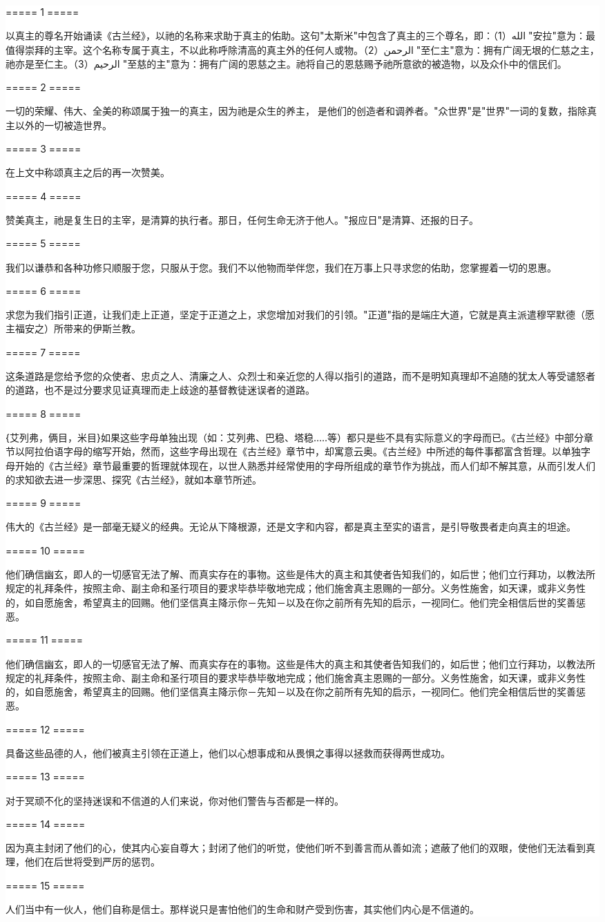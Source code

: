 ===== 1 =====

以真主的尊名开始诵读《古兰经》，以祂的名称来求助于真主的佑助。这句"太斯米"中包含了真主的三个尊名，即：（1）الله "安拉"意为：最值得崇拜的主宰。这个名称专属于真主，不以此称呼除清高的真主外的任何人或物。（2）الرحمن "至仁主"意为：拥有广阔无垠的仁慈之主，祂亦是至仁主。（3）الرحيم "至慈的主"意为：拥有广阔的恩慈之主。祂将自己的恩慈赐予祂所意欲的被造物，以及众仆中的信民们。

===== 2 =====

一切的荣耀、伟大、全美的称颂属于独一的真主，因为祂是众生的养主， 是他们的创造者和调养者。"众世界"是"世界"一词的复数，指除真主以外的一切被造世界。

===== 3 =====

在上文中称颂真主之后的再一次赞美。

===== 4 =====

赞美真主，祂是复生日的主宰，是清算的执行者。那日，任何生命无济于他人。"报应日"是清算、还报的日子。

===== 5 =====

我们以谦恭和各种功修只顺服于您，只服从于您。我们不以他物而举伴您，我们在万事上只寻求您的佑助，您掌握着一切的恩惠。

===== 6 =====

求您为我们指引正道，让我们走上正道，坚定于正道之上，求您增加对我们的引领。"正道"指的是端庄大道，它就是真主派遣穆罕默德（愿主福安之）所带来的伊斯兰教。

===== 7 =====

这条道路是您给予您的众使者、忠贞之人、清廉之人、众烈士和亲近您的人得以指引的道路，而不是明知真理却不追随的犹太人等受谴怒者的道路，也不是过分要求见证真理而走上歧途的基督教徒迷误者的道路。

===== 8 =====

{艾列弗，俩目，米目}如果这些字母单独出现（如：艾列弗、巴稳、塔稳.....等）都只是些不具有实际意义的字母而已。《古兰经》中部分章节以阿拉伯语字母的缩写开始，然而，这些字母出现在《古兰经》章节中，却寓意云奥。《古兰经》中所述的每件事都富含哲理。以单独字母开始的《古兰经》章节最重要的哲理就体现在，以世人熟悉并经常使用的字母所组成的章节作为挑战，而人们却不解其意，从而引发人们的求知欲去进一步深思、探究《古兰经》，就如本章节所述。

===== 9 =====

伟大的《古兰经》是一部毫无疑义的经典。无论从下降根源，还是文字和内容，都是真主至实的语言，是引导敬畏者走向真主的坦途。

===== 10 =====

他们确信幽玄，即人的一切感官无法了解、而真实存在的事物。这些是伟大的真主和其使者告知我们的，如后世；他们立行拜功，以教法所规定的礼拜条件，按照主命、副主命和圣行项目的要求毕恭毕敬地完成；他们施舍真主恩赐的一部分。义务性施舍，如天课，或非义务性的，如自愿施舍，希望真主的回赐。他们坚信真主降示你－先知－以及在你之前所有先知的启示，一视同仁。他们完全相信后世的奖善惩恶。

===== 11 =====

他们确信幽玄，即人的一切感官无法了解、而真实存在的事物。这些是伟大的真主和其使者告知我们的，如后世；他们立行拜功，以教法所规定的礼拜条件，按照主命、副主命和圣行项目的要求毕恭毕敬地完成；他们施舍真主恩赐的一部分。义务性施舍，如天课，或非义务性的，如自愿施舍，希望真主的回赐。他们坚信真主降示你－先知－以及在你之前所有先知的启示，一视同仁。他们完全相信后世的奖善惩恶。

===== 12 =====

具备这些品德的人，他们被真主引领在正道上，他们以心想事成和从畏惧之事得以拯救而获得两世成功。

===== 13 =====

对于冥顽不化的坚持迷误和不信道的人们来说，你对他们警告与否都是一样的。

===== 14 =====

因为真主封闭了他们的心，使其内心妄自尊大；封闭了他们的听觉，使他们听不到善言而从善如流；遮蔽了他们的双眼，使他们无法看到真理，他们在后世将受到严厉的惩罚。

===== 15 =====

人们当中有一伙人，他们自称是信士。那样说只是害怕他们的生命和财产受到伤害，其实他们内心是不信道的。
